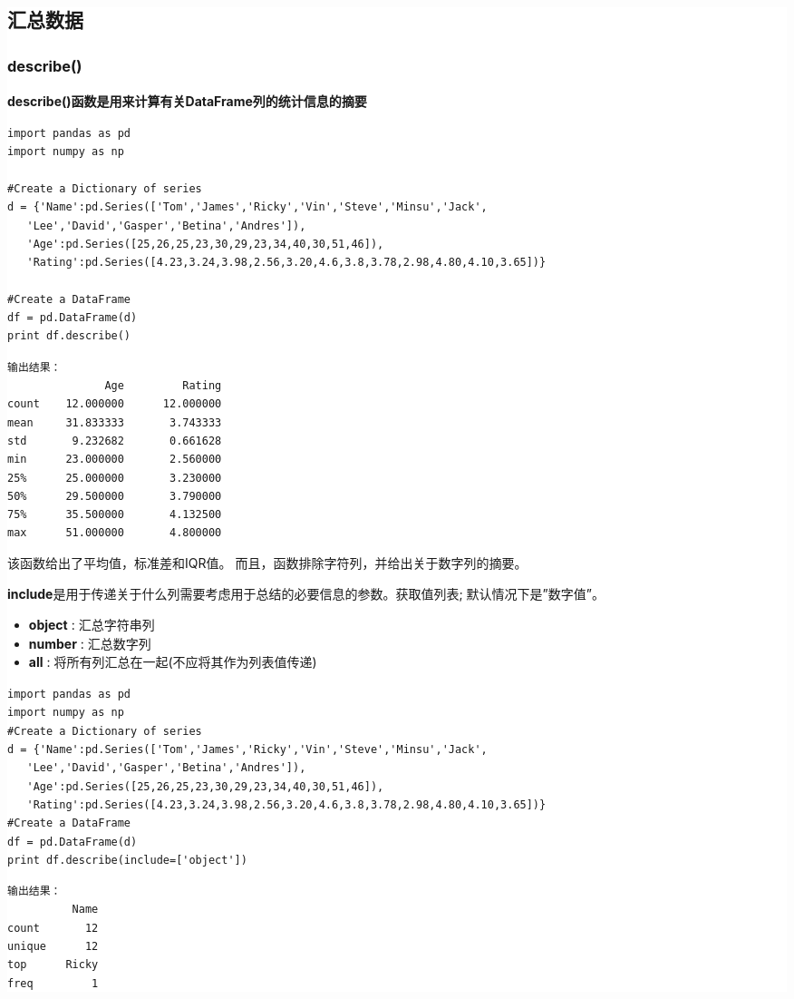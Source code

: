 ## 汇总数据

### describe()
**describe()函数是用来计算有关DataFrame列的统计信息的摘要**
```
import pandas as pd
import numpy as np

#Create a Dictionary of series
d = {'Name':pd.Series(['Tom','James','Ricky','Vin','Steve','Minsu','Jack',
   'Lee','David','Gasper','Betina','Andres']),
   'Age':pd.Series([25,26,25,23,30,29,23,34,40,30,51,46]),
   'Rating':pd.Series([4.23,3.24,3.98,2.56,3.20,4.6,3.8,3.78,2.98,4.80,4.10,3.65])}

#Create a DataFrame
df = pd.DataFrame(d)
print df.describe()
```
```
输出结果：
               Age         Rating
count    12.000000      12.000000
mean     31.833333       3.743333
std       9.232682       0.661628
min      23.000000       2.560000
25%      25.000000       3.230000
50%      29.500000       3.790000
75%      35.500000       4.132500
max      51.000000       4.800000
```
该函数给出了平均值，标准差和IQR值。 而且，函数排除字符列，并给出关于数字列的摘要。

**include**是用于传递关于什么列需要考虑用于总结的必要信息的参数。获取值列表; 默认情况下是”数字值”。
- **object** : 汇总字符串列
- **number** : 汇总数字列
- **all** : 将所有列汇总在一起(不应将其作为列表值传递)

```
import pandas as pd
import numpy as np
#Create a Dictionary of series
d = {'Name':pd.Series(['Tom','James','Ricky','Vin','Steve','Minsu','Jack',
   'Lee','David','Gasper','Betina','Andres']),
   'Age':pd.Series([25,26,25,23,30,29,23,34,40,30,51,46]),
   'Rating':pd.Series([4.23,3.24,3.98,2.56,3.20,4.6,3.8,3.78,2.98,4.80,4.10,3.65])}
#Create a DataFrame
df = pd.DataFrame(d)
print df.describe(include=['object'])
```
```
输出结果：
          Name
count       12
unique      12
top      Ricky
freq         1
```
